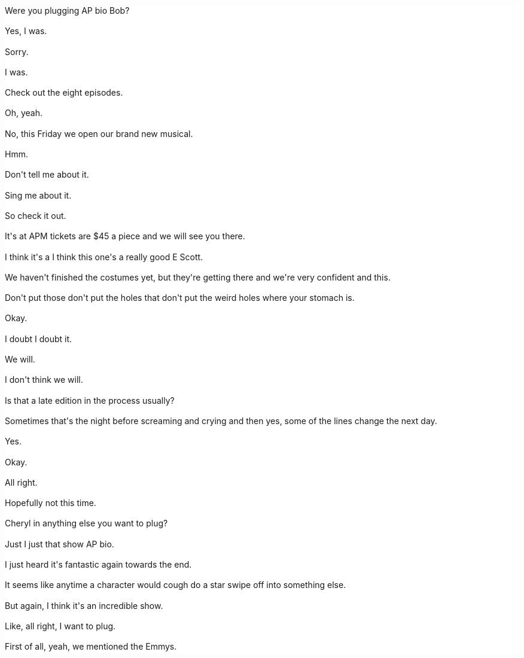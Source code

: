 Were you plugging AP bio Bob?

Yes, I was.

Sorry.

I was.

Check out the eight episodes.

Oh, yeah.

No, this Friday we open our brand new musical.

Hmm.

Don't tell me about it.

Sing me about it.

So check it out.

It's at APM tickets are $45 a piece and we will see you there.

I think it's a I think this one's a really good E Scott.

We haven't finished the costumes yet, but they're getting there and we're very confident and this.

Don't put those don't put the holes that don't put the weird holes where your stomach is.

Okay.

I doubt I doubt it.

We will.

I don't think we will.

Is that a late edition in the process usually?

Sometimes that's the night before screaming and crying and then yes, some of the lines change the next day.

Yes.

Okay.

All right.

Hopefully not this time.

Cheryl in anything else you want to plug?

Just I just that show AP bio.

I just heard it's fantastic again towards the end.

It seems like anytime a character would cough do a star swipe off into something else.

But again, I think it's an incredible show.

Like, all right, I want to plug.

First of all, yeah, we mentioned the Emmys.
